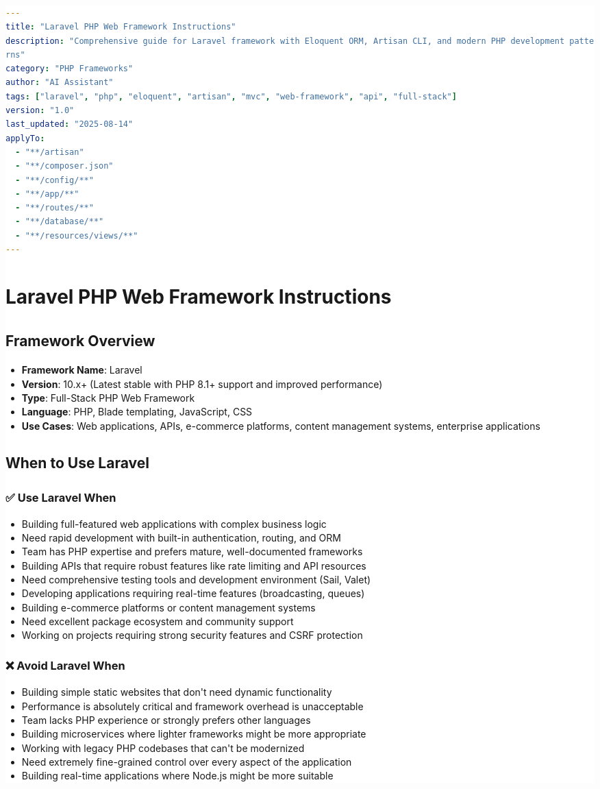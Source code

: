 ```yaml
---
title: "Laravel PHP Web Framework Instructions"
description: "Comprehensive guide for Laravel framework with Eloquent ORM, Artisan CLI, and modern PHP development patterns"
category: "PHP Frameworks"
author: "AI Assistant"
tags: ["laravel", "php", "eloquent", "artisan", "mvc", "web-framework", "api", "full-stack"]
version: "1.0"
last_updated: "2025-08-14"
applyTo:
  - "**/artisan"
  - "**/composer.json"
  - "**/config/**"
  - "**/app/**"
  - "**/routes/**"
  - "**/database/**"
  - "**/resources/views/**"
---
```


# Laravel PHP Web Framework Instructions

## Framework Overview
- **Framework Name**: Laravel
- **Version**: 10.x+ (Latest stable with PHP 8.1+ support and improved performance)
- **Type**: Full-Stack PHP Web Framework
- **Language**: PHP, Blade templating, JavaScript, CSS
- **Use Cases**: Web applications, APIs, e-commerce platforms, content management systems, enterprise applications

## When to Use Laravel

### ✅ **Use Laravel When**
- Building full-featured web applications with complex business logic
- Need rapid development with built-in authentication, routing, and ORM
- Team has PHP expertise and prefers mature, well-documented frameworks
- Building APIs that require robust features like rate limiting and API resources
- Need comprehensive testing tools and development environment (Sail, Valet)
- Developing applications requiring real-time features (broadcasting, queues)
- Building e-commerce platforms or content management systems
- Need excellent package ecosystem and community support
- Working on projects requiring strong security features and CSRF protection

### ❌ **Avoid Laravel When**
- Building simple static websites that don't need dynamic functionality
- Performance is absolutely critical and framework overhead is unacceptable
- Team lacks PHP experience or strongly prefers other languages
- Building microservices where lighter frameworks might be more appropriate
- Working with legacy PHP codebases that can't be modernized
- Need extremely fine-grained control over every aspect of the application
- Building real-time applications where Node.js might be more suitable

